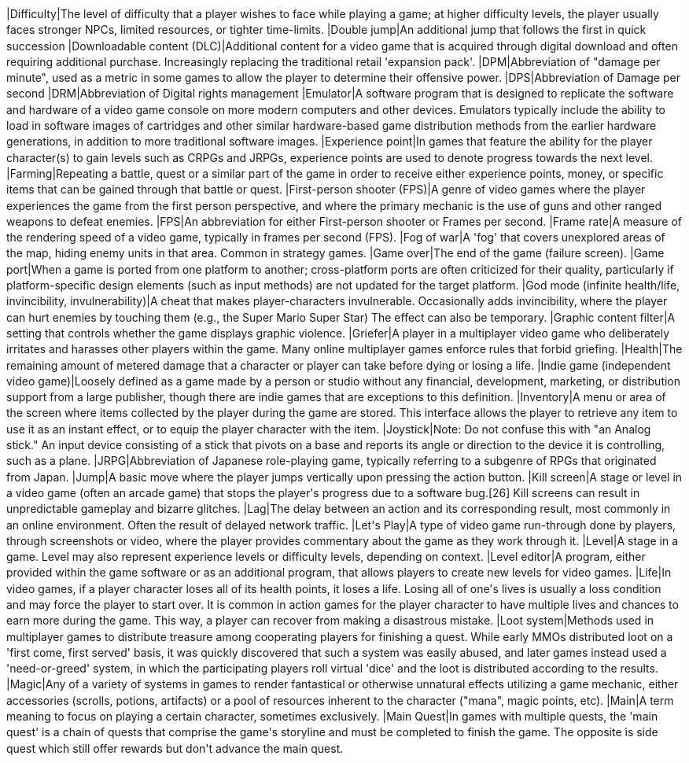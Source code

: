 |Difficulty|The level of difficulty that a player wishes to face while playing a game; at higher difficulty levels, the player usually faces stronger NPCs, limited resources, or tighter time-limits.
|Double jump|An additional jump that follows the first in quick succession
|Downloadable content (DLC)|Additional content for a video game that is acquired through digital download and often requiring additional purchase. Increasingly replacing the traditional retail 'expansion pack'.
|DPM|Abbreviation of "damage per minute", used as a metric in some games to allow the player to determine their offensive power.
|DPS|Abbreviation of Damage per second
|DRM|Abbreviation of Digital rights management
|Emulator|A software program that is designed to replicate the software and hardware of a video game console on more modern computers and other devices. Emulators typically include the ability to load in software images of cartridges and other similar hardware-based game distribution methods from the earlier hardware generations, in addition to more traditional software images.
|Experience point|In games that feature the ability for the player character(s) to gain levels such as CRPGs and JRPGs, experience points are used to denote progress towards the next level.
|Farming|Repeating a battle, quest or a similar part of the game in order to receive either experience points, money, or specific items that can be gained through that battle or quest.
|First-person shooter (FPS)|A genre of video games where the player experiences the game from the first person perspective, and where the primary mechanic is the use of guns and other ranged weapons to defeat enemies.
|FPS|An abbreviation for either First-person shooter or Frames per second.
|Frame rate|A measure of the rendering speed of a video game, typically in frames per second (FPS).
|Fog of war|A 'fog' that covers unexplored areas of the map, hiding enemy units in that area. Common in strategy games.
|Game over|The end of the game (failure screen).
|Game port|When a game is ported from one platform to another; cross-platform ports are often criticized for their quality, particularly if platform-specific design elements (such as input methods) are not updated for the target platform.
|God mode (infinite health/life, invincibility, invulnerability)|A cheat that makes player-characters invulnerable. Occasionally adds invincibility, where the player can hurt enemies by touching them (e.g., the Super Mario Super Star)  The effect can also be temporary.
|Graphic content filter|A setting that controls whether the game displays graphic violence.
|Griefer|A player in a multiplayer video game who deliberately irritates and harasses other players within the game. Many online multiplayer games enforce rules that forbid griefing.
|Health|The remaining amount of metered damage that a character or player can take before dying or losing a life.
|Indie game (independent video game)|Loosely defined as a game made by a person or studio without any financial, development, marketing, or distribution support from a large publisher, though there are indie games that are exceptions to this definition.
|Inventory|A menu or area of the screen where items collected by the player during the game are stored. This interface allows the player to retrieve any item to use it as an instant effect, or to equip the player character with the item.
|Joystick|Note: Do not confuse this with "an Analog stick." An input device consisting of a stick that pivots on a base and reports its angle or direction to the device it is controlling, such as a plane.
|JRPG|Abbreviation of Japanese role-playing game, typically referring to a subgenre of RPGs that originated from Japan.
|Jump|A basic move where the player jumps vertically upon pressing the action button.
|Kill screen|A stage or level in a video game (often an arcade game) that stops the player's progress due to a software bug.[26] Kill screens can result in unpredictable gameplay and bizarre glitches.
|Lag|The delay between an action and its corresponding result, most commonly in an online environment. Often the result of delayed network traffic.
|Let's Play|A type of video game run-through done by players, through screenshots or video, where the player provides commentary about the game as they work through it.
|Level|A stage in a game. Level may also represent experience levels or difficulty levels, depending on context.
|Level editor|A program, either provided within the game software or as an additional program, that allows players to create new levels for video games.
|Life|In video games, if a player character loses all of its health points, it loses a life. Losing all of one's lives is usually a loss condition and may force the player to start over. It is common in action games for the player character to have multiple lives and chances to earn more during the game. This way, a player can recover from making a disastrous mistake.
|Loot system|Methods used in multiplayer games to distribute treasure among cooperating players for finishing a quest. While early MMOs distributed loot on a 'first come, first served' basis, it was quickly discovered that such a system was easily abused, and later games instead used a 'need-or-greed' system, in which the participating players roll virtual 'dice' and the loot is distributed according to the results.
|Magic|Any of a variety of systems in games to render fantastical or otherwise unnatural effects utilizing a game mechanic, either accessories (scrolls, potions, artifacts) or a pool of resources inherent to the character ("mana", magic points, etc).
|Main|A term meaning to focus on playing a certain character, sometimes exclusively.
|Main Quest|In games with multiple quests, the 'main quest' is a chain of quests that comprise the game's storyline and must be completed to finish the game. The opposite is side quest which still offer rewards but don't advance the main quest.